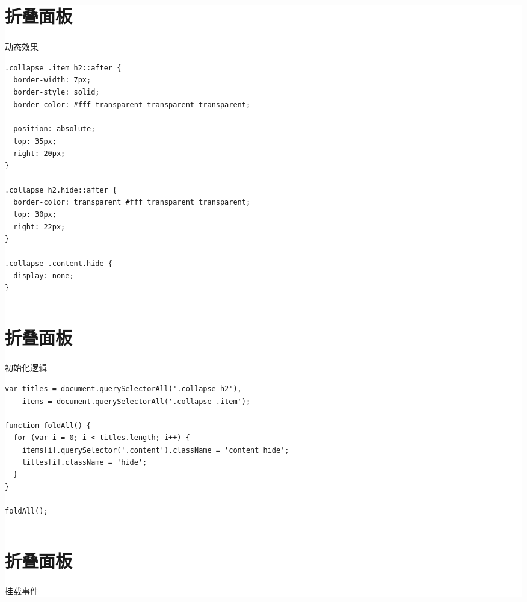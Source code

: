 # 折叠面板

动态效果

```
.collapse .item h2::after {
  border-width: 7px;
  border-style: solid;
  border-color: #fff transparent transparent transparent;

  position: absolute;
  top: 35px;
  right: 20px;
}

.collapse h2.hide::after {
  border-color: transparent #fff transparent transparent;
  top: 30px;
  right: 22px;
}

.collapse .content.hide {
  display: none;
}
```

---
# 折叠面板

初始化逻辑

```
var titles = document.querySelectorAll('.collapse h2'),
	items = document.querySelectorAll('.collapse .item');

function foldAll() {
  for (var i = 0; i < titles.length; i++) {
    items[i].querySelector('.content').className = 'content hide';
    titles[i].className = 'hide';         
  }
}

foldAll();
```

---
# 折叠面板

挂载事件
